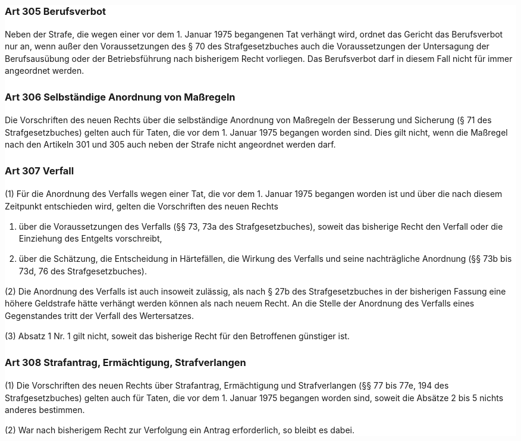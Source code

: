 
### Art 305 Berufsverbot

Neben der Strafe, die wegen einer vor dem 1. Januar 1975 begangenen
Tat verhängt wird, ordnet das Gericht das Berufsverbot nur an, wenn
außer den Voraussetzungen des § 70 des Strafgesetzbuches auch die
Voraussetzungen der Untersagung der Berufsausübung oder der
Betriebsführung nach bisherigem Recht vorliegen. Das Berufsverbot darf
in diesem Fall nicht für immer angeordnet werden.


### Art 306 Selbständige Anordnung von Maßregeln

Die Vorschriften des neuen Rechts über die selbständige Anordnung von
Maßregeln der Besserung und Sicherung (§ 71 des Strafgesetzbuches)
gelten auch für Taten, die vor dem 1. Januar 1975 begangen worden
sind. Dies gilt nicht, wenn die Maßregel nach den Artikeln 301 und 305
auch neben der Strafe nicht angeordnet werden darf.


### Art 307 Verfall

(1) Für die Anordnung des Verfalls wegen einer Tat, die vor dem 1.
Januar 1975 begangen worden ist und über die nach diesem Zeitpunkt
entschieden wird, gelten die Vorschriften des neuen Rechts

1.  über die Voraussetzungen des Verfalls (§§ 73, 73a des
    Strafgesetzbuches), soweit das bisherige Recht den Verfall oder die
    Einziehung des Entgelts vorschreibt,


2.  über die Schätzung, die Entscheidung in Härtefällen, die Wirkung des
    Verfalls und seine nachträgliche Anordnung (§§ 73b bis 73d, 76 des
    Strafgesetzbuches).




(2) Die Anordnung des Verfalls ist auch insoweit zulässig, als nach §
27b des Strafgesetzbuches in der bisherigen Fassung eine höhere
Geldstrafe hätte verhängt werden können als nach neuem Recht. An die
Stelle der Anordnung des Verfalls eines Gegenstandes tritt der Verfall
des Wertersatzes.

(3) Absatz 1 Nr. 1 gilt nicht, soweit das bisherige Recht für den
Betroffenen günstiger ist.


### Art 308 Strafantrag, Ermächtigung, Strafverlangen

(1) Die Vorschriften des neuen Rechts über Strafantrag, Ermächtigung
und Strafverlangen (§§ 77 bis 77e, 194 des Strafgesetzbuches) gelten
auch für Taten, die vor dem 1. Januar 1975 begangen worden sind,
soweit die Absätze 2 bis 5 nichts anderes bestimmen.

(2) War nach bisherigem Recht zur Verfolgung ein Antrag erforderlich,
so bleibt es dabei.
